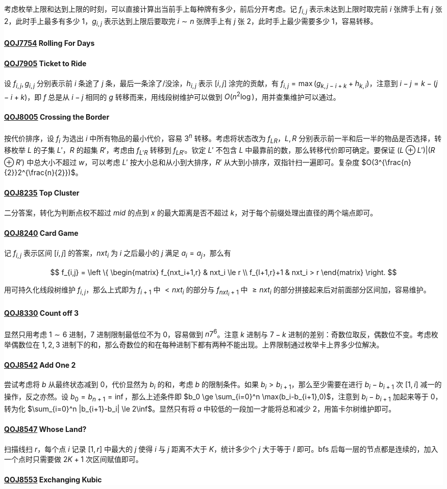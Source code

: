 考虑枚举上限和达到上限的时刻，可以直接计算出当前手上每种牌有多少，前后分开考虑。记 $f_{i,j}$ 表示未达到上限时取完前 $i$ 张牌手上有 $j$ 张 $2$，此时手上最多有多少 $1$，$g_{i,j}$ 表示达到上限后要取完 $i \sim n$ 张牌手上有 $j$ 张 $2$，此时手上最少需要多少 $1$，容易转移。

#### [QOJ7754](https://qoj.ac/problem/7754) Rolling For Days

#### [QOJ7905](https://qoj.ac/problem/7905) Ticket to Ride

设 $f_{i,j},g_{i,j}$ 分别表示前 $i$ 条途了 $j$ 条，最后一条涂了/没涂，$h_{i,j}$ 表示 $[i,j]$ 涂完的贡献，有 $f_{i,j} = \max(g_{k,j-i+k}+h_{k,i})$，注意到 $i-j=k-(j-i+k)$，即 $f$ 总是从 $i-j$ 相同的 $g$ 转移而来，用线段树维护可以做到 $O(n^2 \log)$，用并查集维护可以通过。

#### [QOJ8005](https://qoj.ac/problem/8005) Crossing the Border

按代价排序，设 $f_i$ 为选出 $i$ 中所有物品的最小代价，容易 $3^n$ 转移。考虑将状态改为 $f_{LR}$，$L,R$ 分别表示前一半和后一半的物品是否选择，转移枚举 $L$ 的子集 $L'$，$R$ 的超集 $R'$，考虑由 $f_{L'R}$ 转移到 $f_{LR'}$。钦定 $L'$ 不包含 $L$ 中最靠前的数，那么转移代价即可确定。要保证 $(L \oplus L')|(R \oplus R')$ 中总大小不超过 $w$，可以考虑 $L'$ 按大小总和从小到大排序，$R'$ 从大到小排序，双指针扫一遍即可。复杂度 $O(3^{\frac{n}{2}}2^{\frac{n}{2}})$。

#### [QOJ8235](https://qoj.ac/problem/8235) Top Cluster

二分答案，转化为判断点权不超过 $mid$ 的点到 $x$ 的最大距离是否不超过 $k$，对于每个前缀处理出直径的两个端点即可。

#### [QOJ8240](https://qoj.ac/problem/8240) Card Game

记 $f_{i,j}$ 表示区间 $[i,j]$ 的答案，$nxt_i$ 为 $i$ 之后最小的 $j$ 满足 $a_i=a_j$，那么有

$$
f_{i,j} = 
\left \{ \begin{matrix}
f_{nxt_i+1,r} & nxt_i \le r \\
f_{l+1,r}+1 & nxt_i > r
\end{matrix} \right.
$$

用可持久化线段树维护 $f_{i,j}$，那么上式即为 $f_{i+1}$ 中 $<nxt_i$ 的部分与 $f_{nxt_i+1}$ 中 $\ge nxt_i$ 的部分拼接起来后对前面部分区间加，容易维护。

#### [QOJ8330](https://qoj.ac/problem/8330) Count off 3

显然只用考虑 $1 \sim 6$ 进制，$7$ 进制限制最低位不为 $0$，容易做到 $n7^6$。注意 $k$ 进制与 $7-k$ 进制的差别：奇数位取反，偶数位不变。考虑枚举偶数位在 $1,2,3$ 进制下的和，那么奇数位的和在每种进制下都有两种不能出现。上界限制通过枚举卡上界多少位解决。

#### [QOJ8542](https://qoj.ac/problem/8542) Add One 2

尝试考虑将 $b$ 从最终状态减到 $0$，代价显然为 $b_i$ 的和，考虑 $b$ 的限制条件。如果 $b_i > b_{i+1}$，那么至少需要在进行 $b_i-b_{i+1}$ 次 $[1,i]$ 减一的操作，反之亦然。设 $b_0=b_{n+1}=\inf$，那么上述条件即 $b_0 \ge \sum_{i=0}^n \max(b_i-b_{i+1},0)$，注意到 $b_i-b_{i+1}$ 加起来等于 $0$，转为化 $\sum_{i=0}^n |b_{i+1}-b_i| \le 2\inf$。显然只有将 $a$ 中较低的一段加一才能将总和减少 $2$，用笛卡尔树维护即可。

#### [QOJ8547](https://qoj.ac/problem/8547) Whose Land?

扫描线扫 $r$，每个点 $i$ 记录 $[1,r]$ 中最大的 $j$ 使得 $i$ 与 $j$ 距离不大于 $K$，统计多少个 $j$ 大于等于 $l$ 即可。bfs 后每一层的节点都是连续的，加入一个点时只需要做 $2K+1$ 次区间赋值即可。

#### [QOJ8553](https://qoj.ac/problem/8553) Exchanging Kubic
